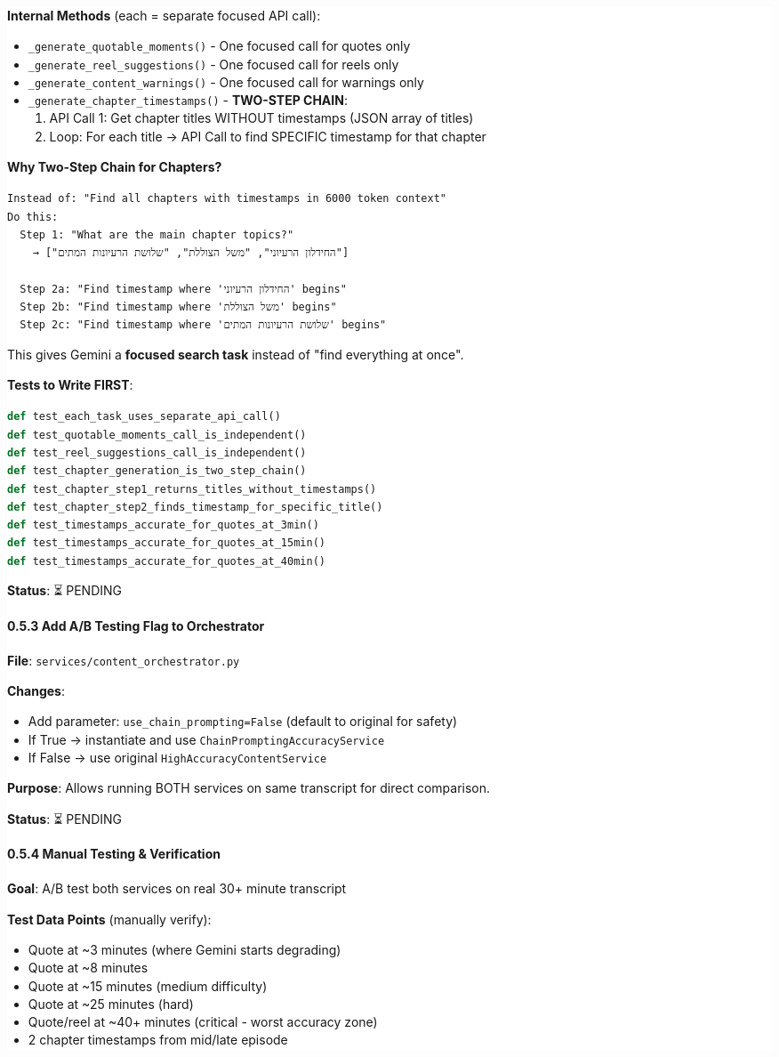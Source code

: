**Internal Methods** (each = separate focused API call):
- `_generate_quotable_moments()` - One focused call for quotes only
- `_generate_reel_suggestions()` - One focused call for reels only
- `_generate_content_warnings()` - One focused call for warnings only
- `_generate_chapter_timestamps()` - **TWO-STEP CHAIN**:
  1. API Call 1: Get chapter titles WITHOUT timestamps (JSON array of titles)
  2. Loop: For each title → API Call to find SPECIFIC timestamp for that chapter

**Why Two-Step Chain for Chapters?**
```
Instead of: "Find all chapters with timestamps in 6000 token context"
Do this:
  Step 1: "What are the main chapter topics?"
    → ["החידלון הרעיוני", "משל הצוללת", "שלושת הרעיונות המתים"]

  Step 2a: "Find timestamp where 'החידלון הרעיוני' begins"
  Step 2b: "Find timestamp where 'משל הצוללת' begins"
  Step 2c: "Find timestamp where 'שלושת הרעיונות המתים' begins"
```
This gives Gemini a **focused search task** instead of "find everything at once".

**Tests to Write FIRST**:
```python
def test_each_task_uses_separate_api_call()
def test_quotable_moments_call_is_independent()
def test_reel_suggestions_call_is_independent()
def test_chapter_generation_is_two_step_chain()
def test_chapter_step1_returns_titles_without_timestamps()
def test_chapter_step2_finds_timestamp_for_specific_title()
def test_timestamps_accurate_for_quotes_at_3min()
def test_timestamps_accurate_for_quotes_at_15min()
def test_timestamps_accurate_for_quotes_at_40min()
```

**Status**: ⏳ PENDING

#### 0.5.3 Add A/B Testing Flag to Orchestrator
**File**: `services/content_orchestrator.py`

**Changes**:
- Add parameter: `use_chain_prompting=False` (default to original for safety)
- If True → instantiate and use `ChainPromptingAccuracyService`
- If False → use original `HighAccuracyContentService`

**Purpose**: Allows running BOTH services on same transcript for direct comparison.

**Status**: ⏳ PENDING

#### 0.5.4 Manual Testing & Verification
**Goal**: A/B test both services on real 30+ minute transcript

**Test Data Points** (manually verify):
- Quote at ~3 minutes (where Gemini starts degrading)
- Quote at ~8 minutes
- Quote at ~15 minutes (medium difficulty)
- Quote at ~25 minutes (hard)
- Quote/reel at ~40+ minutes (critical - worst accuracy zone)
- 2 chapter timestamps from mid/late episode
